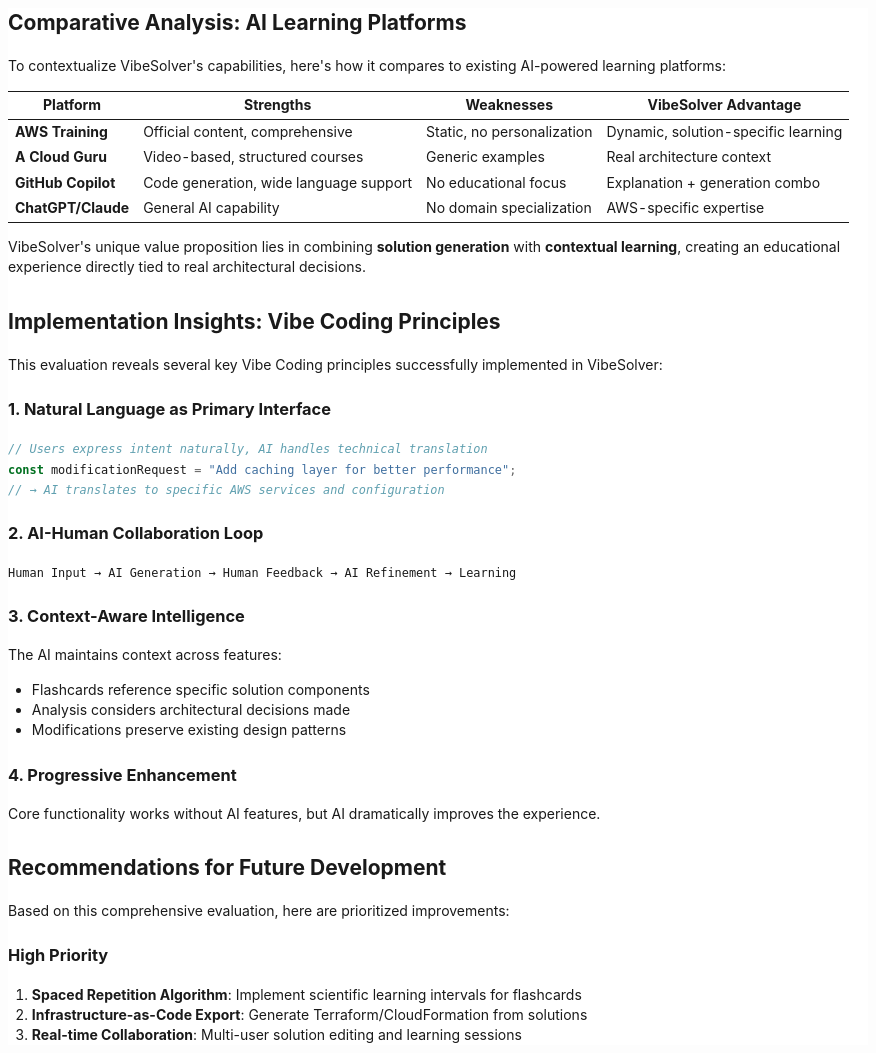 ## Comparative Analysis: AI Learning Platforms

To contextualize VibeSolver's capabilities, here's how it compares to existing AI-powered learning platforms:

| Platform | Strengths | Weaknesses | VibeSolver Advantage |
|----------|-----------|------------|---------------------|
| **AWS Training** | Official content, comprehensive | Static, no personalization | Dynamic, solution-specific learning |
| **A Cloud Guru** | Video-based, structured courses | Generic examples | Real architecture context |
| **GitHub Copilot** | Code generation, wide language support | No educational focus | Explanation + generation combo |
| **ChatGPT/Claude** | General AI capability | No domain specialization | AWS-specific expertise |

VibeSolver's unique value proposition lies in combining **solution generation** with **contextual learning**, creating an educational experience directly tied to real architectural decisions.

## Implementation Insights: Vibe Coding Principles

This evaluation reveals several key Vibe Coding principles successfully implemented in VibeSolver:

### 1. Natural Language as Primary Interface
```typescript
// Users express intent naturally, AI handles technical translation
const modificationRequest = "Add caching layer for better performance";
// → AI translates to specific AWS services and configuration
```

### 2. AI-Human Collaboration Loop
```
Human Input → AI Generation → Human Feedback → AI Refinement → Learning
```

### 3. Context-Aware Intelligence
The AI maintains context across features:
- Flashcards reference specific solution components
- Analysis considers architectural decisions made
- Modifications preserve existing design patterns

### 4. Progressive Enhancement
Core functionality works without AI features, but AI dramatically improves the experience.

## Recommendations for Future Development

Based on this comprehensive evaluation, here are prioritized improvements:

### High Priority
1. **Spaced Repetition Algorithm**: Implement scientific learning intervals for flashcards
2. **Infrastructure-as-Code Export**: Generate Terraform/CloudFormation from solutions
3. **Real-time Collaboration**: Multi-user solution editing and learning sessions
